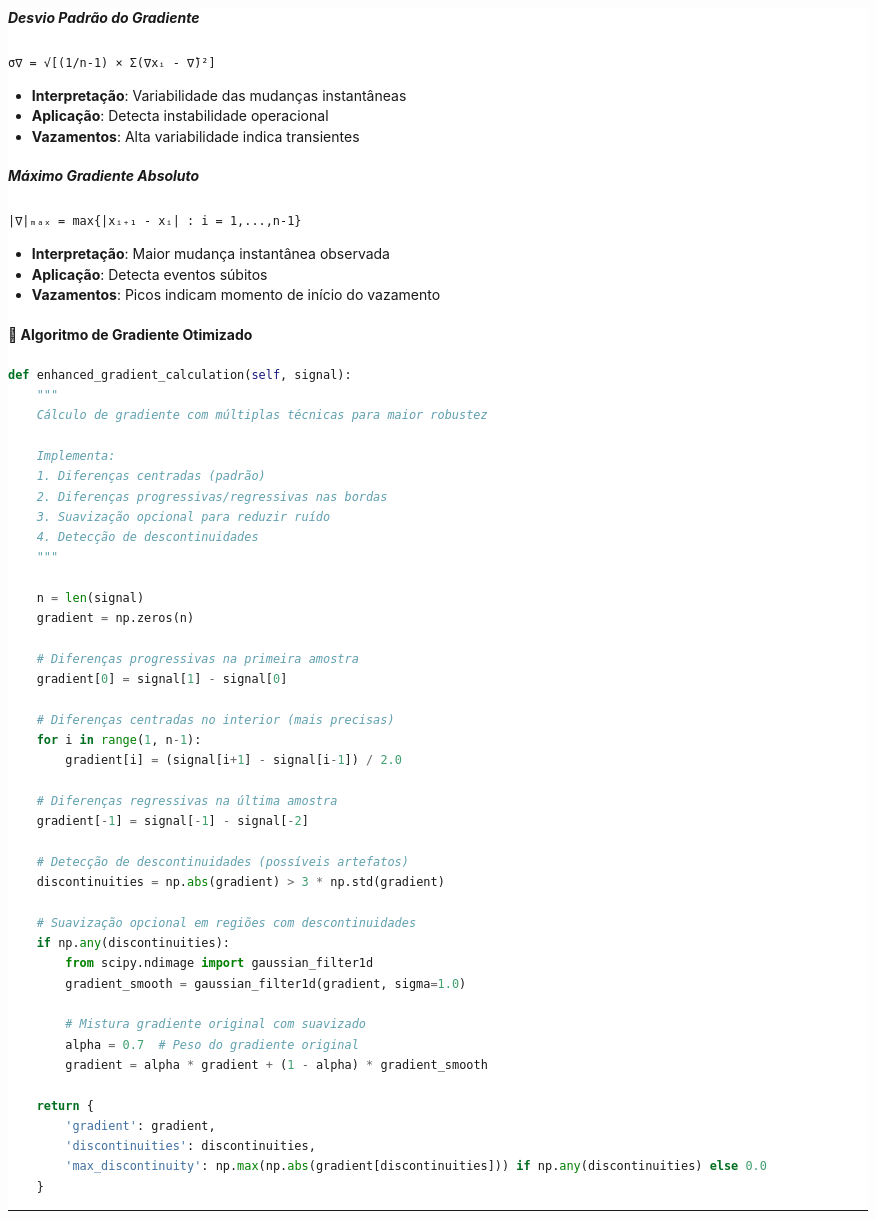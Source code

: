 ##### **Desvio Padrão do Gradiente**

```
σ∇ = √[(1/n-1) × Σ(∇xᵢ - ∇̄)²]
```

- **Interpretação**: Variabilidade das mudanças instantâneas
- **Aplicação**: Detecta instabilidade operacional
- **Vazamentos**: Alta variabilidade indica transientes

##### **Máximo Gradiente Absoluto**

```
|∇|ₘₐₓ = max{|xᵢ₊₁ - xᵢ| : i = 1,...,n-1}
```

- **Interpretação**: Maior mudança instantânea observada
- **Aplicação**: Detecta eventos súbitos
- **Vazamentos**: Picos indicam momento de início do vazamento

#### 🎯 Algoritmo de Gradiente Otimizado

```python
def enhanced_gradient_calculation(self, signal):
    """
    Cálculo de gradiente com múltiplas técnicas para maior robustez
    
    Implementa:
    1. Diferenças centradas (padrão)
    2. Diferenças progressivas/regressivas nas bordas
    3. Suavização opcional para reduzir ruído
    4. Detecção de descontinuidades
    """
    
    n = len(signal)
    gradient = np.zeros(n)
    
    # Diferenças progressivas na primeira amostra
    gradient[0] = signal[1] - signal[0]
    
    # Diferenças centradas no interior (mais precisas)
    for i in range(1, n-1):
        gradient[i] = (signal[i+1] - signal[i-1]) / 2.0
    
    # Diferenças regressivas na última amostra
    gradient[-1] = signal[-1] - signal[-2]
    
    # Detecção de descontinuidades (possíveis artefatos)
    discontinuities = np.abs(gradient) > 3 * np.std(gradient)
    
    # Suavização opcional em regiões com descontinuidades
    if np.any(discontinuities):
        from scipy.ndimage import gaussian_filter1d
        gradient_smooth = gaussian_filter1d(gradient, sigma=1.0)
        
        # Mistura gradiente original com suavizado
        alpha = 0.7  # Peso do gradiente original
        gradient = alpha * gradient + (1 - alpha) * gradient_smooth
    
    return {
        'gradient': gradient,
        'discontinuities': discontinuities,
        'max_discontinuity': np.max(np.abs(gradient[discontinuities])) if np.any(discontinuities) else 0.0
    }
```

---